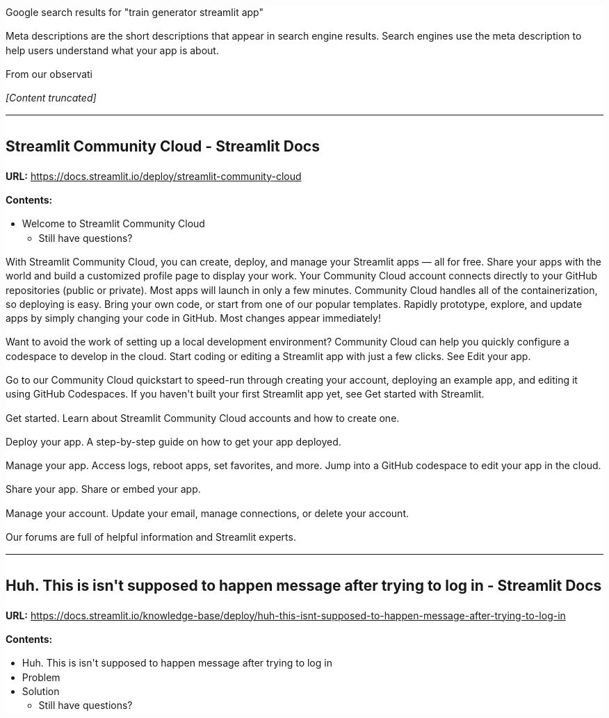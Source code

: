 Google search results for "train generator streamlit app"

Meta descriptions are the short descriptions that appear in search engine results. Search engines use the meta description to help users understand what your app is about.

From our observati

*[Content truncated]*

---

## Streamlit Community Cloud - Streamlit Docs

**URL:** https://docs.streamlit.io/deploy/streamlit-community-cloud

**Contents:**
- Welcome to Streamlit Community Cloud
  - Still have questions?

With Streamlit Community Cloud, you can create, deploy, and manage your Streamlit apps — all for free. Share your apps with the world and build a customized profile page to display your work. Your Community Cloud account connects directly to your GitHub repositories (public or private). Most apps will launch in only a few minutes. Community Cloud handles all of the containerization, so deploying is easy. Bring your own code, or start from one of our popular templates. Rapidly prototype, explore, and update apps by simply changing your code in GitHub. Most changes appear immediately!

Want to avoid the work of setting up a local development environment? Community Cloud can help you quickly configure a codespace to develop in the cloud. Start coding or editing a Streamlit app with just a few clicks. See Edit your app.

Go to our Community Cloud quickstart to speed-run through creating your account, deploying an example app, and editing it using GitHub Codespaces. If you haven't built your first Streamlit app yet, see Get started with Streamlit.

Get started. Learn about Streamlit Community Cloud accounts and how to create one.

Deploy your app. A step-by-step guide on how to get your app deployed.

Manage your app. Access logs, reboot apps, set favorites, and more. Jump into a GitHub codespace to edit your app in the cloud.

Share your app. Share or embed your app.

Manage your account. Update your email, manage connections, or delete your account.

Our forums are full of helpful information and Streamlit experts.

---

## Huh. This is isn't supposed to happen message after trying to log in - Streamlit Docs

**URL:** https://docs.streamlit.io/knowledge-base/deploy/huh-this-isnt-supposed-to-happen-message-after-trying-to-log-in

**Contents:**
- Huh. This is isn't supposed to happen message after trying to log in
- Problem
- Solution
  - Still have questions?
